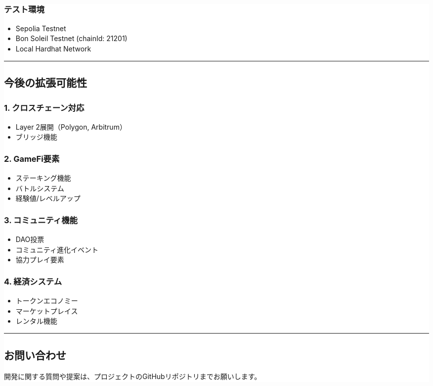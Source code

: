 ### テスト環境
- Sepolia Testnet
- Bon Soleil Testnet (chainId: 21201)
- Local Hardhat Network

---

## 今後の拡張可能性

### 1. クロスチェーン対応
- Layer 2展開（Polygon, Arbitrum）
- ブリッジ機能

### 2. GameFi要素
- ステーキング機能
- バトルシステム
- 経験値/レベルアップ

### 3. コミュニティ機能
- DAO投票
- コミュニティ進化イベント
- 協力プレイ要素

### 4. 経済システム
- トークンエコノミー
- マーケットプレイス
- レンタル機能

---

## お問い合わせ

開発に関する質問や提案は、プロジェクトのGitHubリポジトリまでお願いします。